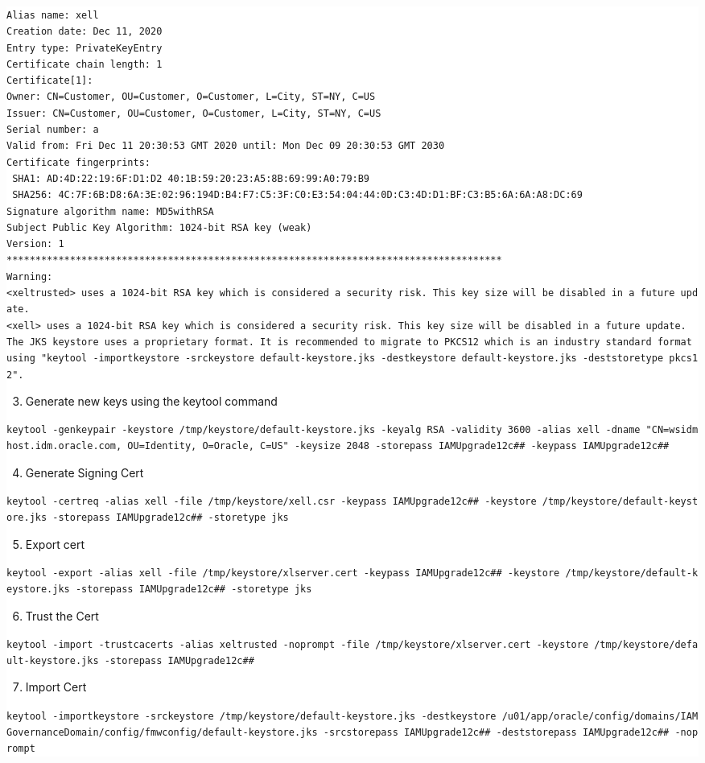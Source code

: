 ```
Alias name: xell
Creation date: Dec 11, 2020
Entry type: PrivateKeyEntry
Certificate chain length: 1
Certificate[1]:
Owner: CN=Customer, OU=Customer, O=Customer, L=City, ST=NY, C=US
Issuer: CN=Customer, OU=Customer, O=Customer, L=City, ST=NY, C=US
Serial number: a
Valid from: Fri Dec 11 20:30:53 GMT 2020 until: Mon Dec 09 20:30:53 GMT 2030
Certificate fingerprints:
 SHA1: AD:4D:22:19:6F:D1:D2 40:1B:59:20:23:A5:8B:69:99:A0:79:B9
 SHA256: 4C:7F:6B:D8:6A:3E:02:96:194D:B4:F7:C5:3F:C0:E3:54:04:44:0D:C3:4D:D1:BF:C3:B5:6A:6A:A8:DC:69
Signature algorithm name: MD5withRSA
Subject Public Key Algorithm: 1024-bit RSA key (weak)
Version: 1
**************************************************************************************
Warning:
<xeltrusted> uses a 1024-bit RSA key which is considered a security risk. This key size will be disabled in a future update.
<xell> uses a 1024-bit RSA key which is considered a security risk. This key size will be disabled in a future update.
The JKS keystore uses a proprietary format. It is recommended to migrate to PKCS12 which is an industry standard format using "keytool -importkeystore -srckeystore default-keystore.jks -destkeystore default-keystore.jks -deststoretype pkcs12".
```

3. Generate new keys using the keytool command
```
keytool -genkeypair -keystore /tmp/keystore/default-keystore.jks -keyalg RSA -validity 3600 -alias xell -dname "CN=wsidmhost.idm.oracle.com, OU=Identity, O=Oracle, C=US" -keysize 2048 -storepass IAMUpgrade12c## -keypass IAMUpgrade12c##
```

4. Generate Signing Cert
```
keytool -certreq -alias xell -file /tmp/keystore/xell.csr -keypass IAMUpgrade12c## -keystore /tmp/keystore/default-keystore.jks -storepass IAMUpgrade12c## -storetype jks
```  

5. Export cert
```
keytool -export -alias xell -file /tmp/keystore/xlserver.cert -keypass IAMUpgrade12c## -keystore /tmp/keystore/default-keystore.jks -storepass IAMUpgrade12c## -storetype jks
```

6. Trust the Cert
```
keytool -import -trustcacerts -alias xeltrusted -noprompt -file /tmp/keystore/xlserver.cert -keystore /tmp/keystore/default-keystore.jks -storepass IAMUpgrade12c##
```

7. Import Cert
```
keytool -importkeystore -srckeystore /tmp/keystore/default-keystore.jks -destkeystore /u01/app/oracle/config/domains/IAMGovernanceDomain/config/fmwconfig/default-keystore.jks -srcstorepass IAMUpgrade12c## -deststorepass IAMUpgrade12c## -noprompt
```  
